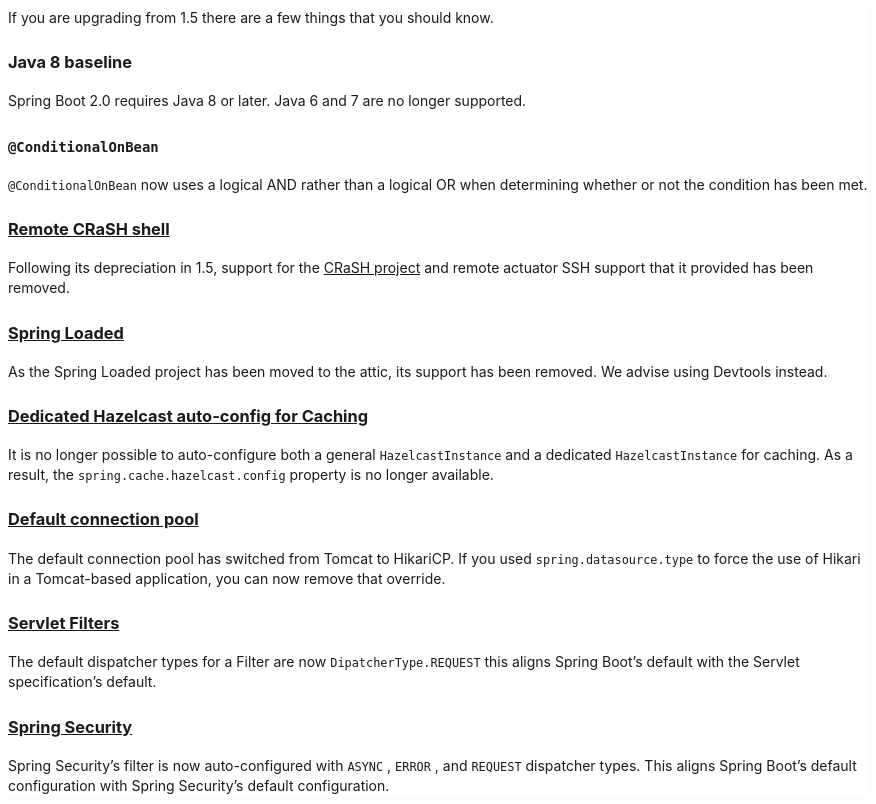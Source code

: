 If you are upgrading from 1.5 there are a few things that you should know. 

### Java 8 baseline

Spring Boot 2.0 requires Java 8 or later. Java 6 and 7 are no longer supported.

###  `@ConditionalOnBean` 

 `@ConditionalOnBean`  now uses a logical AND rather than a logical OR when determining whether or not the condition has been met.

### [Remote CRaSH shell](https://github.com/spring-projects/spring-boot/wiki/Spring-Boot-2.0-Release-Notes#remote-crash-shell)

Following its depreciation in 1.5, support for the [CRaSH project](http://www.crashub.org/) and remote actuator SSH support that it provided has been removed.

### [Spring Loaded](https://github.com/spring-projects/spring-boot/wiki/Spring-Boot-2.0-Release-Notes#spring-loaded)

As the Spring Loaded project has been moved to the attic, its support has been removed. We advise using Devtools instead.

### [Dedicated Hazelcast auto-config for Caching](https://github.com/spring-projects/spring-boot/wiki/Spring-Boot-2.0-Release-Notes#dedicated-hazelcast-auto-config-for-caching)

It is no longer possible to auto-configure both a general  `HazelcastInstance`  and a dedicated  `HazelcastInstance`  for caching. As a result, the  `spring.cache.hazelcast.config` property is no longer available.

### [Default connection pool](https://github.com/spring-projects/spring-boot/wiki/Spring-Boot-2.0-Release-Notes#default-connection-pool)

The default connection pool has switched from Tomcat to HikariCP. If you used  `spring.datasource.type`  to force the use of Hikari in a Tomcat-based application, you can now remove that override.

### [Servlet Filters](https://github.com/spring-projects/spring-boot/wiki/Spring-Boot-2.0-Release-Notes#servlet-filters)

The default dispatcher types for a Filter are now  `DipatcherType.REQUEST`  this aligns Spring Boot’s default with the Servlet specification’s default.

### [Spring Security](https://github.com/spring-projects/spring-boot/wiki/Spring-Boot-2.0-Release-Notes#spring-security)

Spring Security’s filter is now auto-configured with  `ASYNC` ,  `ERROR` , and  `REQUEST`  dispatcher types. This aligns Spring Boot’s default configuration with Spring Security’s default configuration.
